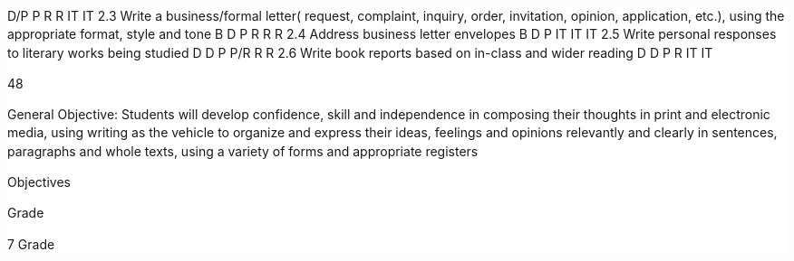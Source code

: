 D/P 
P 
R 
R 
IT 
IT 
2.3 Write a business/formal letter( request, complaint, inquiry, order, 
invitation, opinion, application, etc.), using the appropriate format, 
style and tone 
B 
D 
P 
R 
R 
R 
2.4 Address business letter envelopes 
B 
D 
P 
IT 
IT 
IT 
2.5 Write personal responses to literary works being studied 
D 
D 
P 
P/R 
R 
R 
2.6 Write book reports based on in-class and wider reading 
D 
D 
P 
R 
IT 
IT 
 


48 
 
General Objective: Students will develop confidence, skill and independence in composing their thoughts in print and electronic media, using 
writing as the vehicle to organize and express their ideas, feelings and opinions relevantly and clearly in sentences, 
paragraphs and whole texts, using a variety of forms and appropriate registers 
 
 
Objectives 
 
 
Grade 
 
7 
Grade 
 